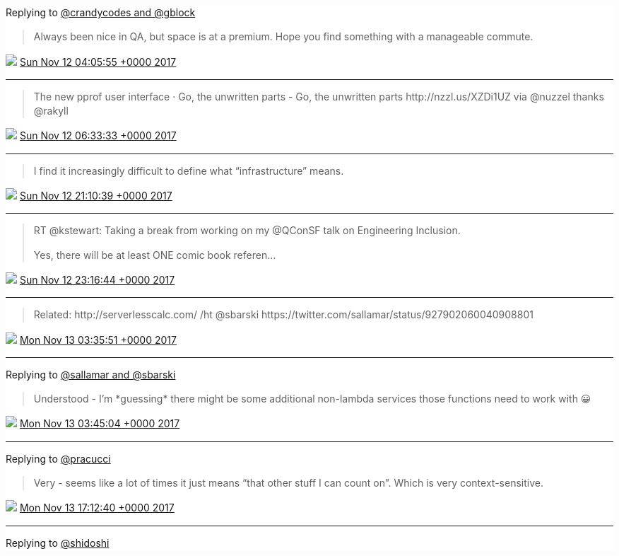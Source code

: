 Replying to [@crandycodes and @gblock](https://twitter.com/crandycodes/status/929558997522190336)

> Always been nice in QA, but space is at a premium\. Hope you find something with a manageable commute\.

<img src="./media/tweet.ico" width="12" /> [Sun Nov 12 04:05:55 +0000 2017](https://twitter.com/mweagle/status/929560864343998465)

----

> The new pprof user interface · Go, the unwritten parts \- Go, the unwritten parts http://nzzl\.us/XZDi1UZ via @nuzzel thanks @rakyll

<img src="./media/tweet.ico" width="12" /> [Sun Nov 12 06:33:33 +0000 2017](https://twitter.com/mweagle/status/929598020764569600)

----

> I find it increasingly difficult to define what “infrastructure” means\.

<img src="./media/tweet.ico" width="12" /> [Sun Nov 12 21:10:39 +0000 2017](https://twitter.com/mweagle/status/929818749506543616)

----

> RT @kstewart: Taking a break from working on my @QConSF talk on Engineering Inclusion\.
>
> Yes, there will be at least ONE comic book referen…

<img src="./media/tweet.ico" width="12" /> [Sun Nov 12 23:16:44 +0000 2017](https://twitter.com/mweagle/status/929850476442480640)

----

> Related: http://serverlesscalc\.com/ /ht @sbarski https://twitter\.com/sallamar/status/927902060040908801

<img src="./media/tweet.ico" width="12" /> [Mon Nov 13 03:35:51 +0000 2017](https://twitter.com/mweagle/status/929915689271361536)

----

Replying to [@sallamar and @sbarski](https://twitter.com/sallamar/status/929916659590033409)

> Understood \- I’m \*guessing\* there might be some additional non\-lambda services those functions need to work with 😀

<img src="./media/tweet.ico" width="12" /> [Mon Nov 13 03:45:04 +0000 2017](https://twitter.com/mweagle/status/929918008780136449)

----

Replying to [@pracucci](https://twitter.com/pracucci/status/930072441786904576)

> Very \- seems like a lot of times it just means “that other stuff I can count on”\. Which is very context\-sensitive\.

<img src="./media/tweet.ico" width="12" /> [Mon Nov 13 17:12:40 +0000 2017](https://twitter.com/mweagle/status/930121247031095296)

----

Replying to [@shidoshi](https://twitter.com/shidoshi/status/929823637334458368)
